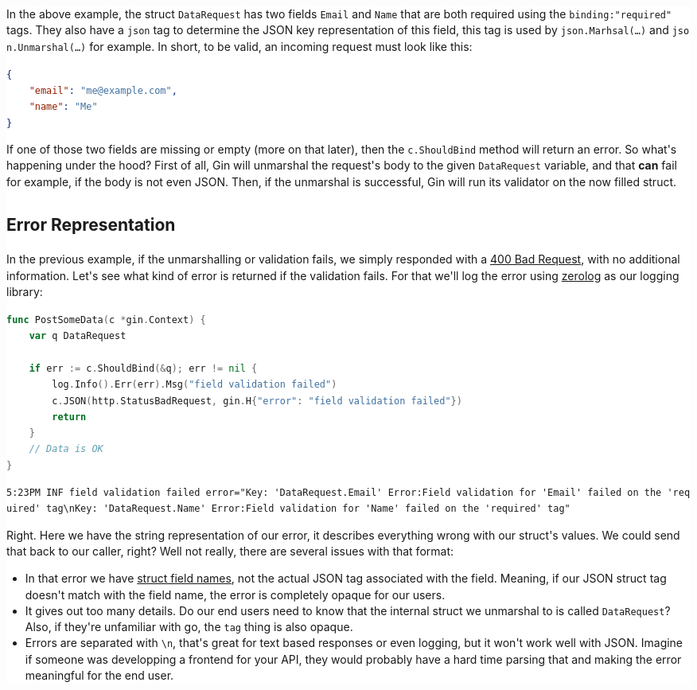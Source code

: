 In the above example, the struct `DataRequest` has two fields `Email` and `Name`
that are both required using the `binding:"required"` tags. They also have a 
`json` tag to determine the JSON key representation of this field, this tag is
used by `json.Marhsal(…)` and `json.Unmarshal(…)` for example. In short, to be
valid, an incoming request must look like this:

```json
{
    "email": "me@example.com",
    "name": "Me"
}
```

If one of those two fields are missing or empty (more on that later), then the
`c.ShouldBind` method will return an error. So what's happening under the hood?
First of all, Gin will unmarshal the request's body to the given `DataRequest`
variable, and that **can** fail for example, if the body is not even JSON. 
Then, if the unmarshal is successful, Gin will run its validator on the now 
filled struct. 

## Error Representation

In the previous example, if the unmarshalling or validation fails, we simply
responded with a 
[400 Bad Request](https://developer.mozilla.org/fr/docs/Web/HTTP/Status/400),
with no additional information. Let's see what kind of error is returned if 
the validation fails. For that we'll log the error using 
[zerolog](https://github.com/rs/zerolog) as our logging library:

```go
func PostSomeData(c *gin.Context) {
	var q DataRequest

	if err := c.ShouldBind(&q); err != nil {
		log.Info().Err(err).Msg("field validation failed")
		c.JSON(http.StatusBadRequest, gin.H{"error": "field validation failed"})
		return
	}
	// Data is OK
}
```

```
5:23PM INF field validation failed error="Key: 'DataRequest.Email' Error:Field validation for 'Email' failed on the 'required' tag\nKey: 'DataRequest.Name' Error:Field validation for 'Name' failed on the 'required' tag"
```

Right. Here we have the string representation of our error, it describes
everything wrong with our struct's values. We could send that back to our
caller, right? Well not really, there are several issues with that format:

- In that error we have <ins>struct field names</ins>, not the actual JSON tag 
  associated with the field. Meaning, if our JSON struct tag doesn't match with 
  the field name, the error is completely opaque for our users.
- It gives out too many details. Do our end users need to know that the internal 
  struct we unmarshal to is called `DataRequest`? Also, if they're unfamiliar
  with go, the `tag` thing is also opaque.
- Errors are separated with `\n`, that's great for text based responses or even
  logging, but it won't work well with JSON. Imagine if someone was developping 
  a frontend for your API, they would probably have a hard time parsing that and
  making the error meaningful for the end user.
